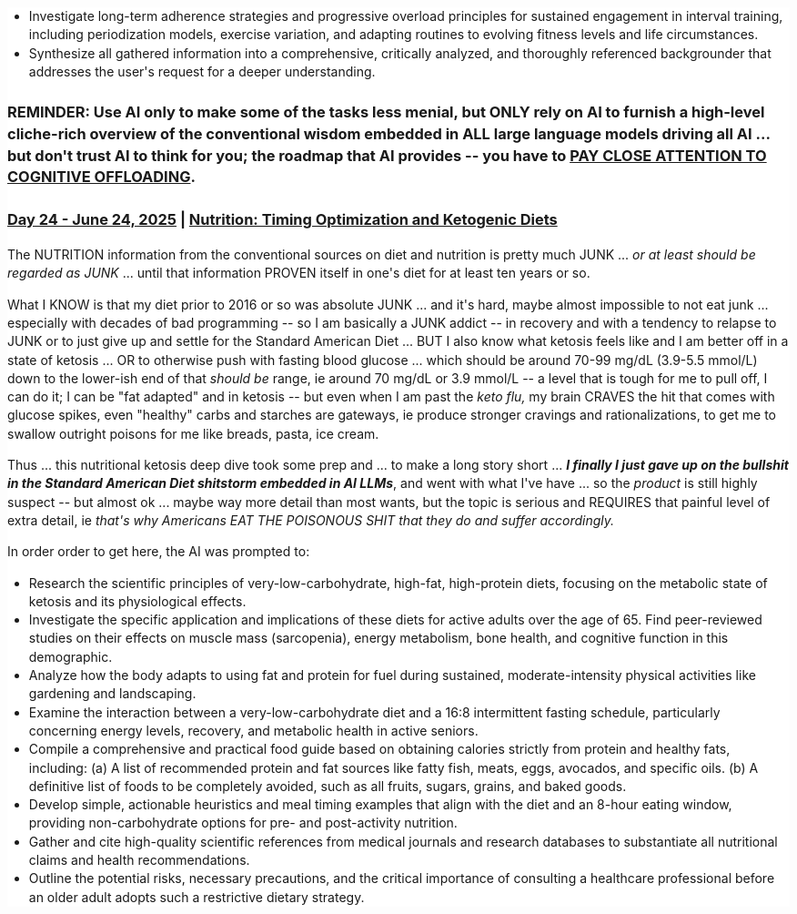 - Investigate long-term adherence strategies and progressive overload principles for sustained engagement in interval training, including periodization models, exercise variation, and adapting routines to evolving fitness levels and life circumstances.
- Synthesize all gathered information into a comprehensive, critically analyzed, and thoroughly referenced backgrounder that addresses the user's request for a deeper understanding.

### REMINDER: Use AI only to make some of the tasks less menial, but ONLY rely on AI to furnish a high-level cliche-rich overview of the conventional wisdom embedded in ALL large language models driving all AI ... but don't trust AI to think for you;  the roadmap that AI provides -- you have to [PAY CLOSE ATTENTION TO COGNITIVE OFFLOADING](https://www.youtube.com/watch?v=6sJ50Ybp44I&t=840s).

### [Day 24 - June 24, 2025](https://docs.google.com/document/d/1qdiYbNUNfq_8Pjn8A7B7r4ctanQgNuFawHXhWu6NBOM/edit?usp=sharing) | [Nutrition: Timing Optimization and Ketogenic Diets](https://g.co/gemini/share/94ef0a703461)
The NUTRITION information from the conventional sources on diet and nutrition is pretty much JUNK ... *or at least should be regarded as JUNK* ... until that information PROVEN itself in one's diet for at least ten years or so.

What I KNOW is that my diet prior to 2016 or so was absolute JUNK ... and it's hard, maybe almost impossible to not eat junk ... especially with decades of bad programming -- so I am basically a JUNK addict -- in recovery and with a tendency to relapse to JUNK or to just give up and settle for the Standard American Diet ... BUT I also know what ketosis feels like and I am better off in a state of ketosis ... OR to otherwise push with fasting blood glucose ... which should be around 70-99 mg/dL (3.9-5.5 mmol/L) down to the lower-ish end of that *should be* range, ie around 70 mg/dL or 3.9 mmol/L -- a level that is tough for me to pull off, I can do it; I can be "fat adapted" and in ketosis -- but even when I am past the *keto flu,* my brain CRAVES the hit that comes with glucose spikes, even "healthy" carbs and starches are gateways, ie produce stronger cravings and rationalizations, to get me to swallow outright poisons for me like breads, pasta, ice cream.

Thus ... this nutritional ketosis deep dive took some prep and ... to make a long story short ... ***I finally I just gave up on the bullshit in the Standard American Diet shitstorm embedded in AI LLMs***, and went with what I've have ... so the *product* is still highly suspect -- but almost ok ... maybe way more detail than most wants, but the topic is serious and REQUIRES that painful level of extra detail, ie *that's why Americans EAT THE POISONOUS SHIT that they do and suffer accordingly.*  

In order order to get here, the AI was prompted to: 
- Research the scientific principles of very-low-carbohydrate, high-fat, high-protein diets, focusing on the metabolic state of ketosis and its physiological effects.
- Investigate the specific application and implications of these diets for active adults over the age of 65. Find peer-reviewed studies on their effects on muscle mass (sarcopenia), energy metabolism, bone health, and cognitive function in this demographic.
- Analyze how the body adapts to using fat and protein for fuel during sustained, moderate-intensity physical activities like gardening and landscaping.
- Examine the interaction between a very-low-carbohydrate diet and a 16:8 intermittent fasting schedule, particularly concerning energy levels, recovery, and metabolic health in active seniors.
- Compile a comprehensive and practical food guide based on obtaining calories strictly from protein and healthy fats, including: (a) A list of recommended protein and fat sources like fatty fish, meats, eggs, avocados, and specific oils. (b) A definitive list of foods to be completely avoided, such as all fruits, sugars, grains, and baked goods.
- Develop simple, actionable heuristics and meal timing examples that align with the diet and an 8-hour eating window, providing non-carbohydrate options for pre- and post-activity nutrition.
- Gather and cite high-quality scientific references from medical journals and research databases to substantiate all nutritional claims and health recommendations.
- Outline the potential risks, necessary precautions, and the critical importance of consulting a healthcare professional before an older adult adopts such a restrictive dietary strategy.
